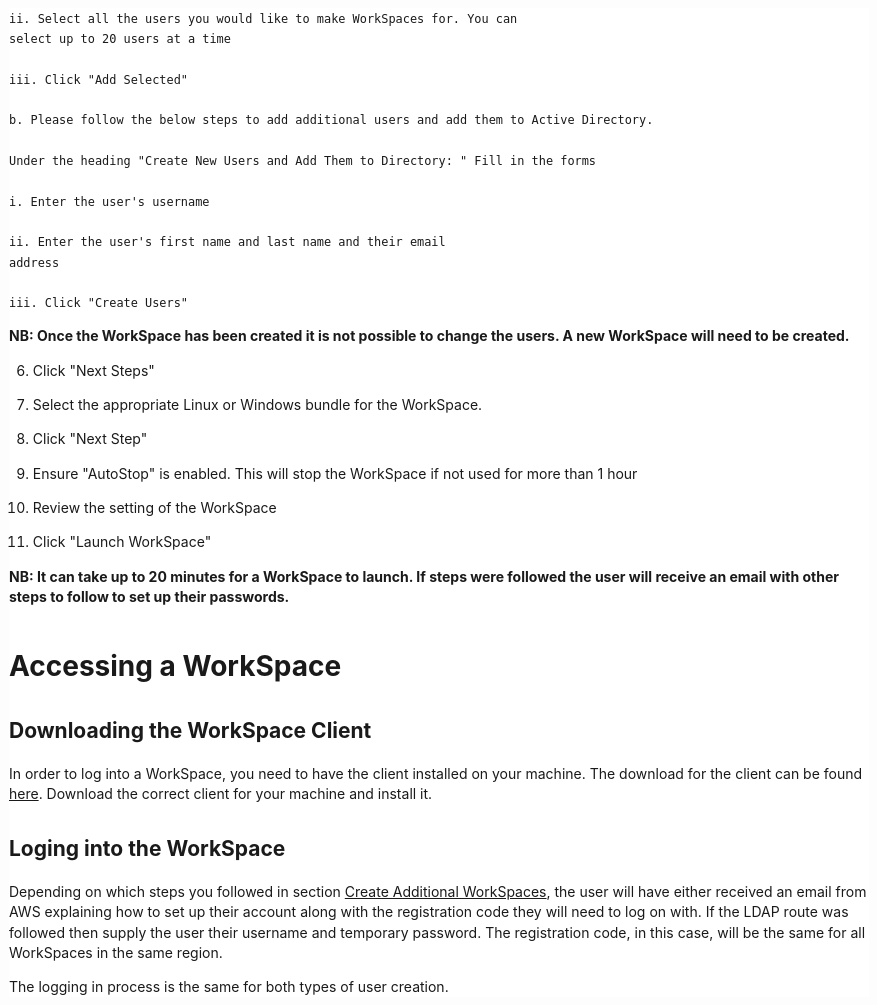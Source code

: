     ii. Select all the users you would like to make WorkSpaces for. You can
    select up to 20 users at a time

    iii. Click "Add Selected"

    b. Please follow the below steps to add additional users and add them to Active Directory.

    Under the heading "Create New Users and Add Them to Directory: " Fill in the forms

    i. Enter the user's username

    ii. Enter the user's first name and last name and their email
    address

    iii. Click "Create Users"

**NB: Once the WorkSpace has been created it is not possible to change
the users. A new WorkSpace will need to be created.**

6.  Click "Next Steps"

7.  Select the appropriate Linux or Windows bundle for the WorkSpace.

8.  Click "Next Step"

9.  Ensure "AutoStop" is enabled. This will stop the WorkSpace if not
    used for more than 1 hour

10. Review the setting of the WorkSpace

11. Click "Launch WorkSpace"

**NB: It can take up to 20 minutes for a WorkSpace to launch. If steps
were followed the user will receive an email with other steps to follow
to set up their passwords.**

# Accessing a WorkSpace

## Downloading the WorkSpace Client

In order to log into a WorkSpace, you need to have the client installed
on your machine. The download for the client can be found
[here](https://clients.amazonworkspaces.com/). Download the correct
client for your machine and install it.

## Loging into the WorkSpace

Depending on which steps you followed in section [Create Additional WorkSpaces](#create-additional-workspaces), the user will have
either received an email from AWS explaining how to set up their account
along with the registration code they will need to log on with. If the
LDAP route was followed then supply the user their username and
temporary password. The registration code, in this case, will be the same
for all WorkSpaces in the same region.

The logging in process is the same for both types of user creation.
